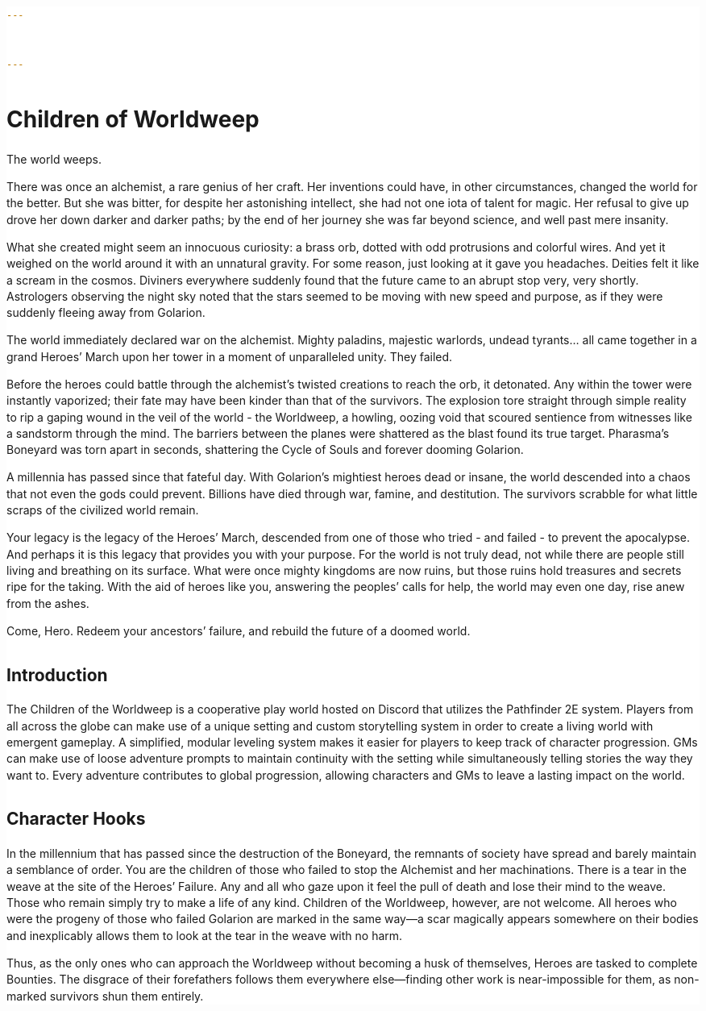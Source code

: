 ```yaml
---


---
```


<h1 id="children-of-worldweep">Children of Worldweep</h1>
<p>The world weeps.</p>
<p>There was once an alchemist, a rare genius of her craft. Her inventions could have, in other circumstances, changed the world for the better. But she was bitter, for despite her astonishing intellect, she had not one iota of talent for magic. Her refusal to give up drove her down darker and darker paths; by the end of her journey she was far beyond science, and well past mere insanity.</p>
<p>What she created might seem an innocuous curiosity: a brass orb, dotted with odd protrusions and colorful wires. And yet it weighed on the world around it with an unnatural gravity. For some reason, just looking at it gave you headaches. Deities felt it like a scream in the cosmos. Diviners everywhere suddenly found that the future came to an abrupt stop very, very shortly. Astrologers observing the night sky noted that the stars seemed to be moving with new speed and purpose, as if they were suddenly fleeing away from Golarion.</p>
<p>The world immediately declared war on the alchemist. Mighty paladins, majestic warlords, undead tyrants… all came together in a grand Heroes’ March upon her tower in a moment of unparalleled unity. They failed.</p>
<p>Before the heroes could battle through the alchemist’s twisted creations to reach the orb, it detonated. Any within the tower were instantly vaporized; their fate may have been kinder than that of the survivors. The explosion tore straight through simple reality to rip a gaping wound in the veil of the world - the Worldweep, a howling, oozing void that scoured sentience from witnesses like a sandstorm through the mind. The barriers between the planes were shattered as the blast found its true target. Pharasma’s Boneyard was torn apart in seconds, shattering the Cycle of Souls and forever dooming Golarion.</p>
<p>A millennia has passed since that fateful day. With Golarion’s mightiest heroes dead or insane, the world descended into a chaos that not even the gods could prevent. Billions have died through war, famine, and destitution. The survivors scrabble for what little scraps of the civilized world remain.</p>
<p>Your legacy is the legacy of the Heroes’ March, descended from one of those who tried - and failed - to prevent the apocalypse. And perhaps it is this legacy that provides you with your purpose. For the world is not truly dead, not while there are people still living and breathing on its surface. What were once mighty kingdoms are now ruins, but those ruins hold treasures and secrets ripe for the taking. With the aid of heroes like you, answering the peoples’ calls for help, the world may even one day, rise anew from the ashes.</p>
<p>Come, Hero. Redeem your ancestors’ failure, and rebuild the future of a doomed world.</p>
<h2 id="introduction">Introduction</h2>
<p>The Children of the Worldweep is a cooperative play world hosted on Discord that utilizes the Pathfinder 2E system. Players from all across the globe can make use of a unique setting and custom storytelling system in order to create a living world with emergent gameplay. A simplified, modular leveling system makes it easier for players to keep track of character progression. GMs can make use of loose adventure prompts to maintain continuity with the setting while simultaneously telling stories the way they want to. Every adventure contributes to global progression, allowing characters and GMs to leave a lasting impact on the world.</p>
<h2 id="character-hooks">Character Hooks</h2>
<p>In the millennium that has passed since the destruction of the Boneyard, the remnants of society have spread and barely maintain a semblance of order. You are the children of those who failed to stop the Alchemist and her machinations. There is a tear in the weave at the site of the Heroes’ Failure. Any and all who gaze upon it feel the pull of death and lose their mind to the weave. Those who remain simply try to make a life of any kind. Children of the Worldweep, however, are not welcome. All heroes who were the progeny of those who failed Golarion are marked in the same way—a scar magically appears somewhere on their bodies and inexplicably allows them to look at the tear in the weave with no harm.</p>
<p>Thus, as the only ones who can approach the Worldweep without becoming a husk of themselves, Heroes are tasked to complete Bounties. The disgrace of their forefathers follows them everywhere else—finding other work is near-impossible for them, as non-marked survivors shun them entirely.</p>